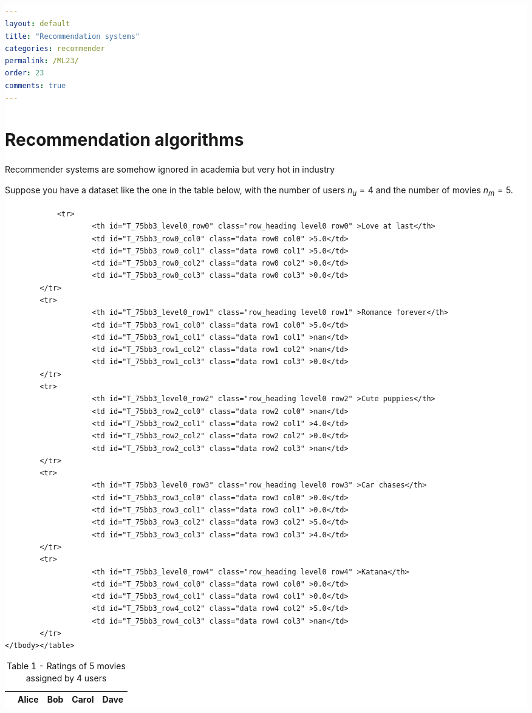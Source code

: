 ```yaml
---
layout: default
title: "Recommendation systems"
categories: recommender
permalink: /ML23/
order: 23
comments: true
---
```


# Recommendation algorithms
Recommender systems are somehow ignored in academia but very hot in industry

Suppose you have a dataset like the one in the table below, with the number of users $n_u=4$ and the number of movies $n_m=5$. 




<style  type="text/css" >
</style><table id="T_75bb3_" ><caption>Table 1 - Ratings of 5 movies assigned by 4 users</caption><thead>    <tr>        <th class="blank level0" ></th>        <th class="col_heading level0 col0" >Alice</th>        <th class="col_heading level0 col1" >Bob</th>        <th class="col_heading level0 col2" >Carol</th>        <th class="col_heading level0 col3" >Dave</th>    </tr></thead><tbody>
                <tr>
                        <th id="T_75bb3_level0_row0" class="row_heading level0 row0" >Love at last</th>
                        <td id="T_75bb3_row0_col0" class="data row0 col0" >5.0</td>
                        <td id="T_75bb3_row0_col1" class="data row0 col1" >5.0</td>
                        <td id="T_75bb3_row0_col2" class="data row0 col2" >0.0</td>
                        <td id="T_75bb3_row0_col3" class="data row0 col3" >0.0</td>
            </tr>
            <tr>
                        <th id="T_75bb3_level0_row1" class="row_heading level0 row1" >Romance forever</th>
                        <td id="T_75bb3_row1_col0" class="data row1 col0" >5.0</td>
                        <td id="T_75bb3_row1_col1" class="data row1 col1" >nan</td>
                        <td id="T_75bb3_row1_col2" class="data row1 col2" >nan</td>
                        <td id="T_75bb3_row1_col3" class="data row1 col3" >0.0</td>
            </tr>
            <tr>
                        <th id="T_75bb3_level0_row2" class="row_heading level0 row2" >Cute puppies</th>
                        <td id="T_75bb3_row2_col0" class="data row2 col0" >nan</td>
                        <td id="T_75bb3_row2_col1" class="data row2 col1" >4.0</td>
                        <td id="T_75bb3_row2_col2" class="data row2 col2" >0.0</td>
                        <td id="T_75bb3_row2_col3" class="data row2 col3" >nan</td>
            </tr>
            <tr>
                        <th id="T_75bb3_level0_row3" class="row_heading level0 row3" >Car chases</th>
                        <td id="T_75bb3_row3_col0" class="data row3 col0" >0.0</td>
                        <td id="T_75bb3_row3_col1" class="data row3 col1" >0.0</td>
                        <td id="T_75bb3_row3_col2" class="data row3 col2" >5.0</td>
                        <td id="T_75bb3_row3_col3" class="data row3 col3" >4.0</td>
            </tr>
            <tr>
                        <th id="T_75bb3_level0_row4" class="row_heading level0 row4" >Katana</th>
                        <td id="T_75bb3_row4_col0" class="data row4 col0" >0.0</td>
                        <td id="T_75bb3_row4_col1" class="data row4 col1" >0.0</td>
                        <td id="T_75bb3_row4_col2" class="data row4 col2" >5.0</td>
                        <td id="T_75bb3_row4_col3" class="data row4 col3" >nan</td>
            </tr>
    </tbody></table>
